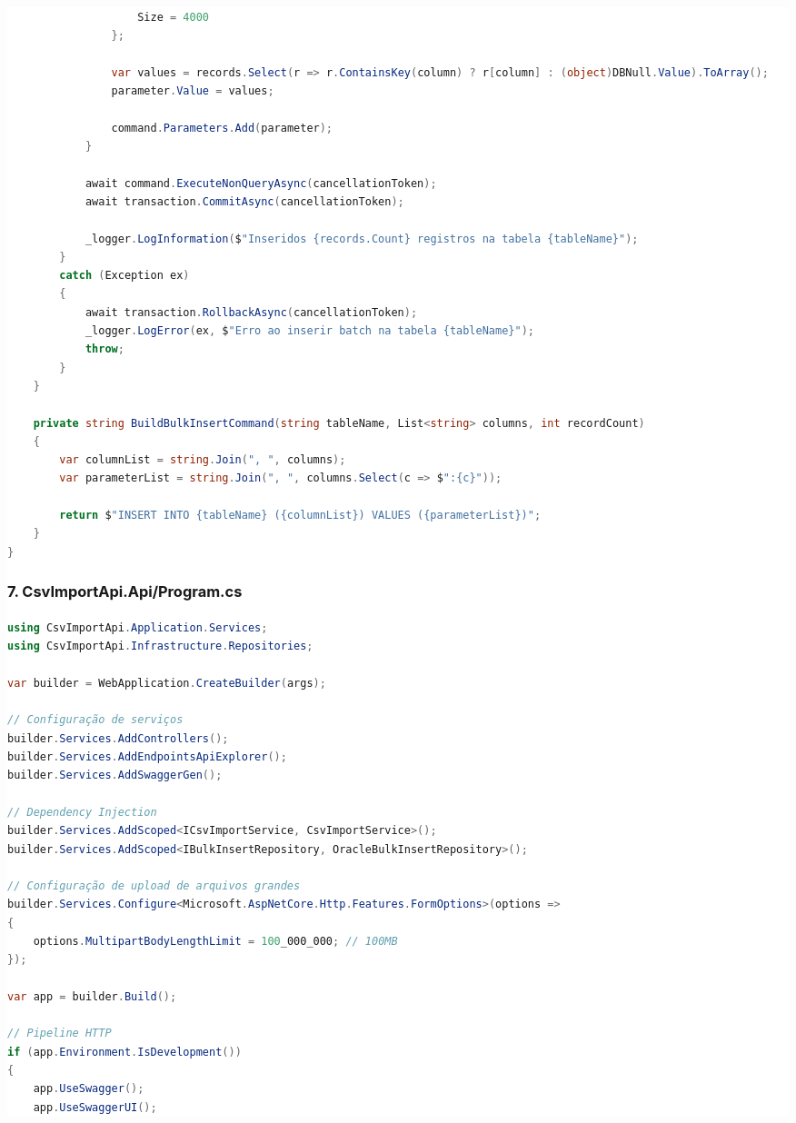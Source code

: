 ```csharp
                    Size = 4000
                };

                var values = records.Select(r => r.ContainsKey(column) ? r[column] : (object)DBNull.Value).ToArray();
                parameter.Value = values;
                
                command.Parameters.Add(parameter);
            }

            await command.ExecuteNonQueryAsync(cancellationToken);
            await transaction.CommitAsync(cancellationToken);

            _logger.LogInformation($"Inseridos {records.Count} registros na tabela {tableName}");
        }
        catch (Exception ex)
        {
            await transaction.RollbackAsync(cancellationToken);
            _logger.LogError(ex, $"Erro ao inserir batch na tabela {tableName}");
            throw;
        }
    }

    private string BuildBulkInsertCommand(string tableName, List<string> columns, int recordCount)
    {
        var columnList = string.Join(", ", columns);
        var parameterList = string.Join(", ", columns.Select(c => $":{c}"));
        
        return $"INSERT INTO {tableName} ({columnList}) VALUES ({parameterList})";
    }
}
```

### 7. **CsvImportApi.Api/Program.cs**

```csharp
using CsvImportApi.Application.Services;
using CsvImportApi.Infrastructure.Repositories;

var builder = WebApplication.CreateBuilder(args);

// Configuração de serviços
builder.Services.AddControllers();
builder.Services.AddEndpointsApiExplorer();
builder.Services.AddSwaggerGen();

// Dependency Injection
builder.Services.AddScoped<ICsvImportService, CsvImportService>();
builder.Services.AddScoped<IBulkInsertRepository, OracleBulkInsertRepository>();

// Configuração de upload de arquivos grandes
builder.Services.Configure<Microsoft.AspNetCore.Http.Features.FormOptions>(options =>
{
    options.MultipartBodyLengthLimit = 100_000_000; // 100MB
});

var app = builder.Build();

// Pipeline HTTP
if (app.Environment.IsDevelopment())
{
    app.UseSwagger();
    app.UseSwaggerUI();
```